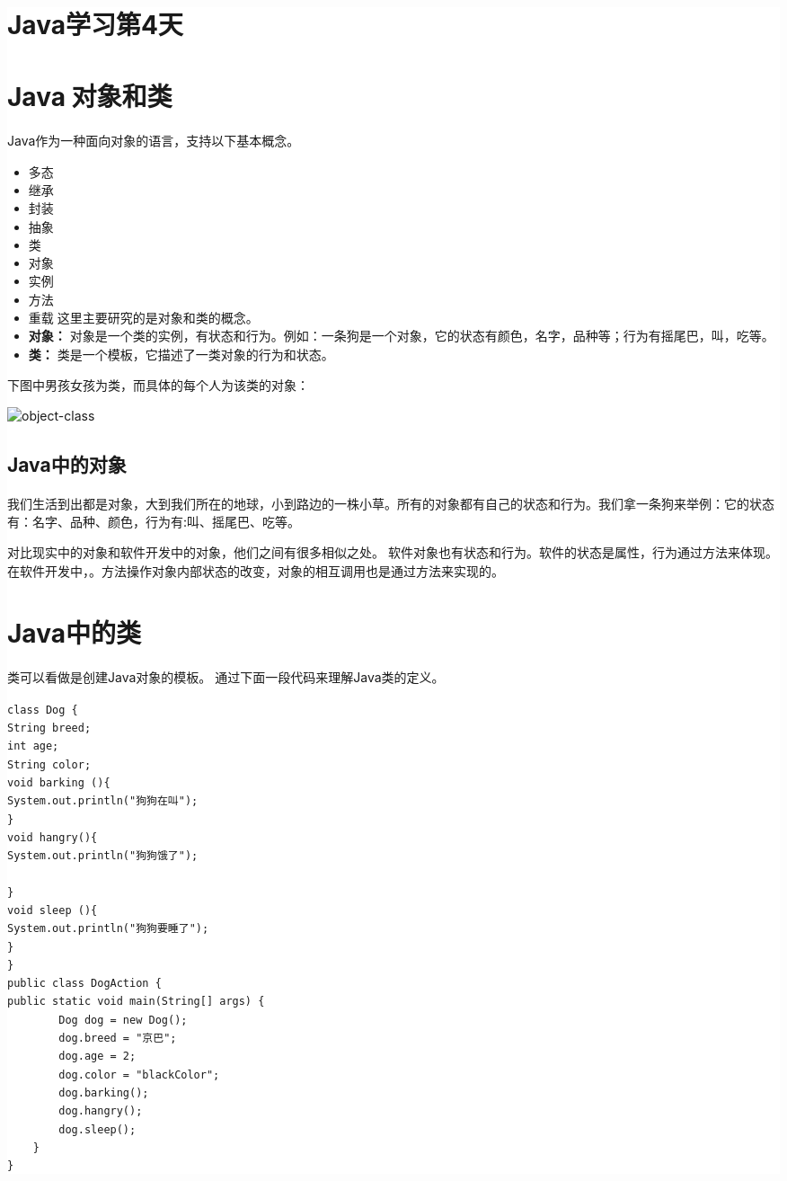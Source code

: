 # Java学习第4天
# Java 对象和类
Java作为一种面向对象的语言，支持以下基本概念。

* 多态
* 继承
* 封装
* 抽象
* 类
* 对象
* 实例
* 方法
* 重载
这里主要研究的是对象和类的概念。
* **对象：** 对象是一个类的实例，有状态和行为。例如：一条狗是一个对象，它的状态有颜色，名字，品种等；行为有摇尾巴，叫，吃等。
* **类：** 类是一个模板，它描述了一类对象的行为和状态。

下图中男孩女孩为类，而具体的每个人为该类的对象：

![object-class](https://wx2.sinaimg.cn/large/006mQyr2ly1g44fl40529j30bi0cm75e.jpg)



## Java中的对象
 我们生活到出都是对象，大到我们所在的地球，小到路边的一株小草。所有的对象都有自己的状态和行为。我们拿一条狗来举例：它的状态有：名字、品种、颜色，行为有:叫、摇尾巴、吃等。
 
 对比现实中的对象和软件开发中的对象，他们之间有很多相似之处。
 软件对象也有状态和行为。软件的状态是属性，行为通过方法来体现。
 在软件开发中，。方法操作对象内部状态的改变，对象的相互调用也是通过方法来实现的。

# Java中的类

类可以看做是创建Java对象的模板。
通过下面一段代码来理解Java类的定义。
```
class Dog {
String breed;
int age;
String color;
void barking (){
System.out.println("狗狗在叫");
}
void hangry(){
System.out.println("狗狗饿了");

}
void sleep (){
System.out.println("狗狗要睡了");
}
}
public class DogAction {
public static void main(String[] args) {
		Dog dog = new Dog();
		dog.breed = "京巴";
		dog.age = 2;
		dog.color = "blackColor";
		dog.barking();
		dog.hangry();
		dog.sleep();
	}
}
```
